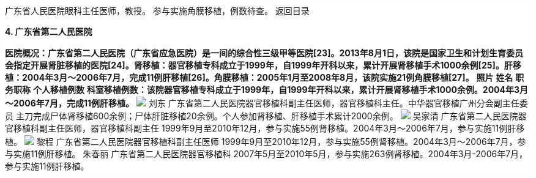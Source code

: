 <td>广东省人民医院眼科主任医师，教授。</td>
<td>参与实施角膜移植，例数待查。</td>
</tr>
<tr>
<td colspan="4"><ahref="#_Tocnamelist">返回目录</a></td>
</tr>
<tr>
<td colspan="4" style="background-color:#193b9c;color:#fff;text-align:center">
<p><strong><a name="_Toc405343190"></a>4. 广东省第二人民医院</strong></p>
</td>
</tr>
<tr>
<td colspan="4" style="background-color:#dee8f8;"><strong>医院概况：</strong><strong>广东省第二人民医院（广东省应急医院）是一间的综合性三级甲等医院<ahref="#_edn23" name="_ednref23" title=""><strong>[23]</strong></a></strong><strong>。2013</strong><strong>年8</strong><strong>月1</strong><strong>日，该院</strong><strong>是国家卫生和计划生育委员会指定开展</strong><strong>肾脏移植</strong><strong>的医院</strong><ahref="#_edn24" name="_ednref24" title=""><strong><strong>[24]</strong></strong></a><strong>。</strong><strong>肾移植：器官移植专科成立于1999</strong><strong>年，自1999</strong><strong>年开科以来，累计开展肾移植手术1000</strong><strong>余例<ahref="#_edn25" name="_ednref25" title=""><strong>[25]</strong></a></strong><strong>。肝移植：2004</strong><strong>年3</strong><strong>月</strong><strong>～2006</strong><strong>年7</strong><strong>月，完成11</strong><strong>例肝移植<ahref="#_edn26" name="_ednref26" title=""><strong>[26]</strong></a></strong><strong>。角膜移植：</strong><strong>2005</strong><strong>年</strong><strong>1</strong><strong>月至</strong><strong>2008</strong><strong>年</strong><strong>8</strong><strong>月，该院实施</strong><strong>21</strong><strong>例角膜移植<ahref="#_edn27" name="_ednref27" title=""><strong>[27]</strong></a></strong><strong>。</strong></td>
</tr>
<tr>
<td style="background-color:#fed55f;width:90px;"><strong>照片</strong></td>
<td style="background-color:#fed55f;width:60px;"><strong>姓名</strong></td>
<td style="background-color:#fed55f;width:189px"><strong>职务职称</strong></td>
<td style="background-color:#fed55f"><strong>个人移植例数</strong></td>
</tr>
<tr>
<td colspan="4" style="background-color:#ffebbc;"><strong>科室移植例数：该院器官移植专科成立于1999</strong><strong>年，自1999</strong><strong>年开科以来，累计开展肾移植手术1000</strong><strong>余例。2004</strong><strong>年3</strong><strong>月</strong><strong>～2006</strong><strong>年7</strong><strong>月，完成11</strong><strong>例肝移植。</strong></td>
</tr>
<tr>
<td><img src="http://www.zhuichaguoji.org/sites/default/files/report/ohthird/image948.jpg" style="width:93px" /></td>
<td>刘东</td>
<td>广东省第二人民医院器官移植科副主任医师，器官移植科主任。中华器官移植广州分会副主任委员</td>
<td>主刀完成尸体肾移植600余例；尸体肝脏移植20余例。个人参加肾移植、肝移植手术累计2000余例。</td>
</tr>
<tr>
<td><img src="http://www.zhuichaguoji.org/sites/default/files/report/ohthird/image949.jpg" style="width:93px" /></td>
<td>吴家清</td>
<td>广东省第二人民医院器官移植科副主任医师，器官移植科副主任</td>
<td>1999年9月至2010年12月，参与实施55例肾移植。2004年3月～2006年7月，参与实施11例肝移植。</td>
</tr>
<tr>
<td><img src="http://www.zhuichaguoji.org/sites/default/files/report/ohthird/image950.jpg" style="width:93px" /></td>
<td>黎程</td>
<td>广东省第二人民医院器官移植科副主任医师</td>
<td>1999年9月至2010年12月，参与实施55例肾移植。2004年3月～2006年7月，参与实施11例肝移植。</td>
</tr>
<tr>
<td>
</td>
<td>朱春丽</td>
<td>广东省第二人民医院器官移植科</td>
<td>2007年5月至2010年5月，参与实施263例肾移植。2004年3月-2006年7月，参与实施11例肝移植。</td>
</tr>